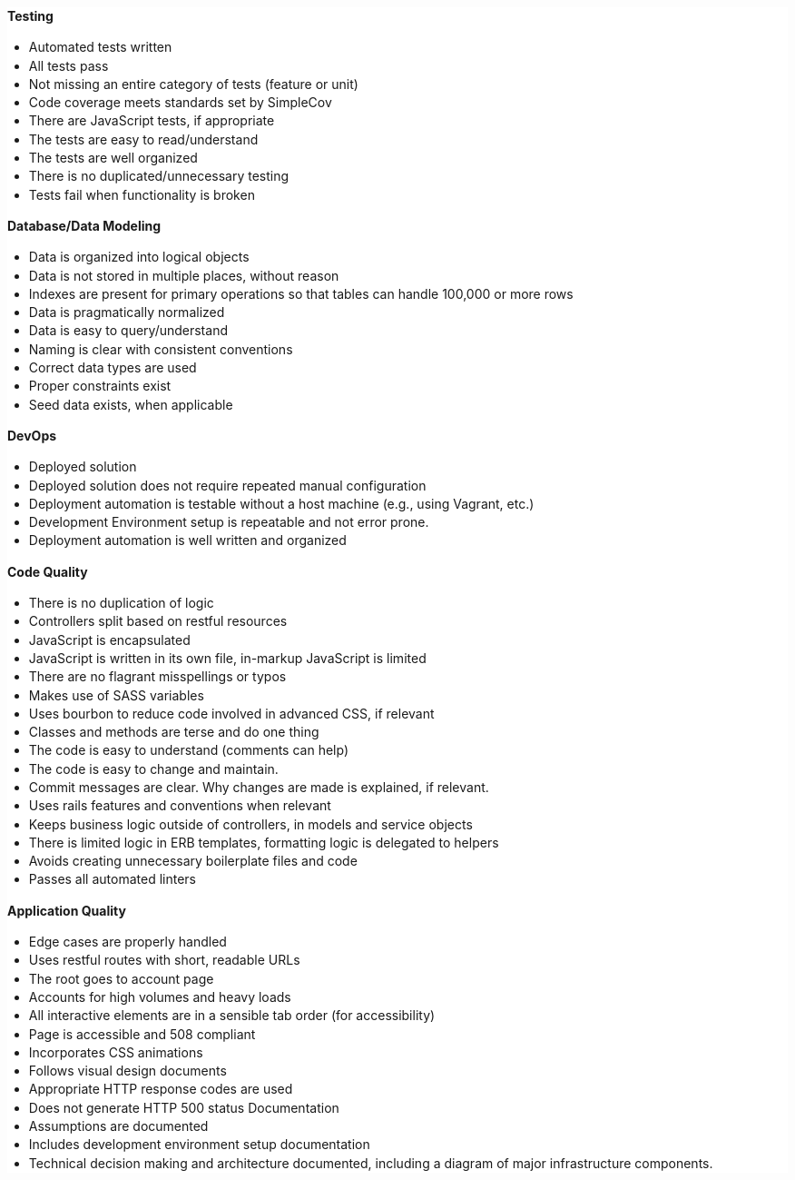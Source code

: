 **Testing**
- Automated tests written
- All tests pass
- Not missing an entire category of tests (feature or unit)
- Code coverage meets standards set by SimpleCov
- There are JavaScript tests, if appropriate
- The tests are easy to read/understand
- The tests are well organized
- There is no duplicated/unnecessary testing
- Tests fail when functionality is broken

**Database/Data Modeling**
- Data is organized into logical objects
- Data is not stored in multiple places, without reason
- Indexes are present for primary operations so that tables can handle 100,000 or more rows
- Data is pragmatically normalized
- Data is easy to query/understand
- Naming is clear with consistent conventions
- Correct data types are used
- Proper constraints exist
- Seed data exists, when applicable

**DevOps**
- Deployed solution
- Deployed solution does not require repeated manual configuration
- Deployment automation is testable without a host machine (e.g., using Vagrant, etc.)
- Development Environment setup is repeatable and not error prone.
- Deployment automation is well written and organized

**Code Quality**
- There is no duplication of logic
- Controllers split based on restful resources
- JavaScript is encapsulated
- JavaScript is written in its own file, in-markup JavaScript is limited
- There are no flagrant misspellings or typos
- Makes use of SASS variables
- Uses bourbon to reduce code involved in advanced CSS, if relevant
- Classes and methods are terse and do one thing
- The code is easy to understand (comments can help)
- The code is easy to change and maintain.
- Commit messages are clear. Why changes are made is explained, if relevant.
- Uses rails features and conventions when relevant
- Keeps business logic outside of controllers, in models and service objects
- There is limited logic in ERB templates, formatting logic is delegated to helpers
- Avoids creating unnecessary boilerplate files and code
- Passes all automated linters

**Application Quality**
- Edge cases are properly handled
- Uses restful routes with short, readable URLs
- The root goes to account page
- Accounts for high volumes and heavy loads
- All interactive elements are in a sensible tab order (for accessibility)
- Page is accessible and 508 compliant
- Incorporates CSS animations
- Follows visual design documents
- Appropriate HTTP response codes are used
- Does not generate HTTP 500 status
Documentation
- Assumptions are documented
- Includes development environment setup documentation
- Technical decision making and architecture documented, including a diagram of major infrastructure components.
